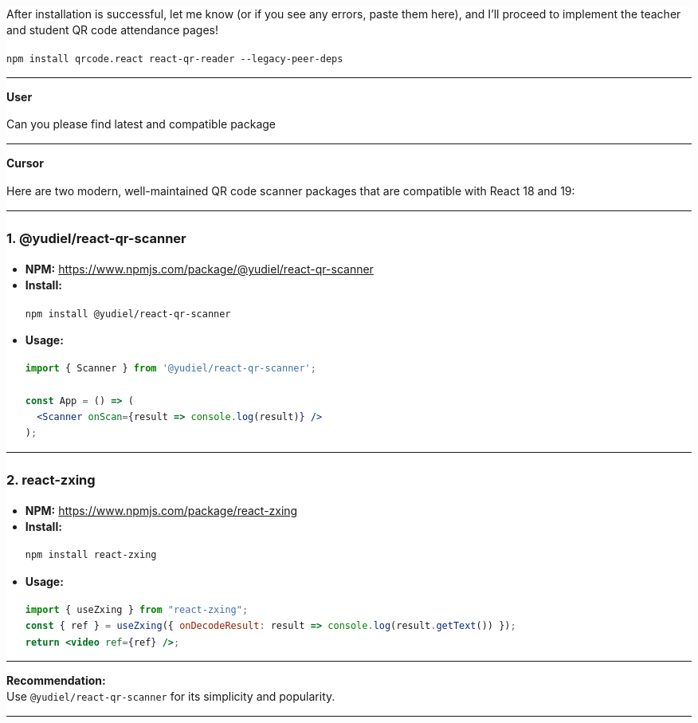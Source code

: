 
After installation is successful, let me know (or if you see any errors, paste them here), and I’ll proceed to implement the teacher and student QR code attendance pages!

```shellscript
npm install qrcode.react react-qr-reader --legacy-peer-deps
```

---

**User**

Can you please find latest and compatible package

---

**Cursor**

Here are two modern, well-maintained QR code scanner packages that are compatible with React 18 and 19:

---

### 1. **@yudiel/react-qr-scanner**
- **NPM:** https://www.npmjs.com/package/@yudiel/react-qr-scanner
- **Install:**  
  ```sh
  npm install @yudiel/react-qr-scanner
  ```
- **Usage:**
  ```jsx
  import { Scanner } from '@yudiel/react-qr-scanner';

  const App = () => (
    <Scanner onScan={result => console.log(result)} />
  );
  ```

---

### 2. **react-zxing**
- **NPM:** https://www.npmjs.com/package/react-zxing
- **Install:**  
  ```sh
  npm install react-zxing
  ```
- **Usage:**
  ```jsx
  import { useZxing } from "react-zxing";
  const { ref } = useZxing({ onDecodeResult: result => console.log(result.getText()) });
  return <video ref={ref} />;
  ```

---

**Recommendation:**  
Use `@yudiel/react-qr-scanner` for its simplicity and popularity.

---